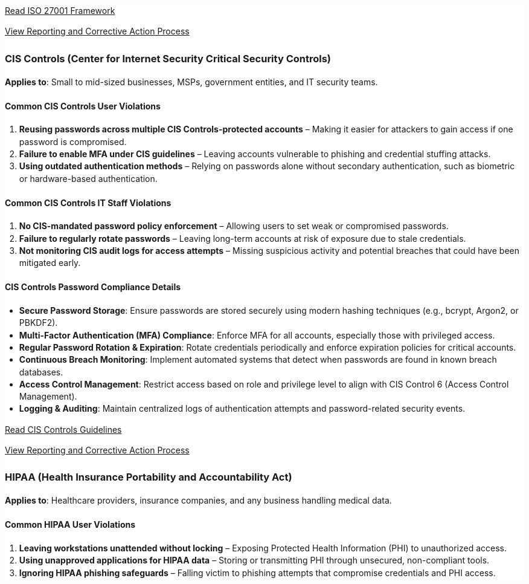 [Read ISO 27001 Framework](https://www.iso.org/isoiec-27001-information-security.html)  

[View Reporting and Corrective Action Process](#reporting-and-correcting-compliance-issues)  

### **CIS Controls (Center for Internet Security Critical Security Controls)**

**Applies to**: Small to mid-sized businesses, MSPs, government entities, and IT security teams.

#### **Common CIS Controls User Violations**

1. **Reusing passwords across multiple CIS Controls-protected accounts** – Making it easier for attackers to gain access if one password is compromised.
2. **Failure to enable MFA under CIS guidelines** – Leaving accounts vulnerable to phishing and credential stuffing attacks.
3. **Using outdated authentication methods** – Relying on passwords alone without secondary authentication, such as biometric or hardware-based authentication.

#### **Common CIS Controls IT Staff Violations**

1. **No CIS-mandated password policy enforcement** – Allowing users to set weak or compromised passwords.
2. **Failure to regularly rotate passwords** – Leaving long-term accounts at risk of exposure due to stale credentials.
3. **Not monitoring CIS audit logs for access attempts** – Missing suspicious activity and potential breaches that could have been mitigated early.

#### **CIS Controls Password Compliance Details**

- **Secure Password Storage**: Ensure passwords are stored securely using modern hashing techniques (e.g., bcrypt, Argon2, or PBKDF2).
- **Multi-Factor Authentication (MFA) Compliance**: Enforce MFA for all accounts, especially those with privileged access.
- **Regular Password Rotation & Expiration**: Rotate credentials periodically and enforce expiration policies for critical accounts.
- **Continuous Breach Monitoring**: Implement automated systems that detect when passwords are found in known breach databases.
- **Access Control Management**: Restrict access based on role and privilege level to align with CIS Control 6 (Access Control Management).
- **Logging & Auditing**: Maintain centralized logs of authentication attempts and password-related security events.

[Read CIS Controls Guidelines](https://www.cisecurity.org/controls)  

[View Reporting and Corrective Action Process](#reporting-and-correcting-compliance-issues)  

### **HIPAA (Health Insurance Portability and Accountability Act)**

**Applies to**: Healthcare providers, insurance companies, and any business handling medical data.

#### **Common HIPAA User Violations**

1. **Leaving workstations unattended without locking** – Exposing Protected Health Information (PHI) to unauthorized access.
2. **Using unapproved applications for HIPAA data** – Storing or transmitting PHI through unsecured, non-compliant tools.
3. **Ignoring HIPAA phishing safeguards** – Falling victim to phishing attempts that compromise credentials and PHI access.
